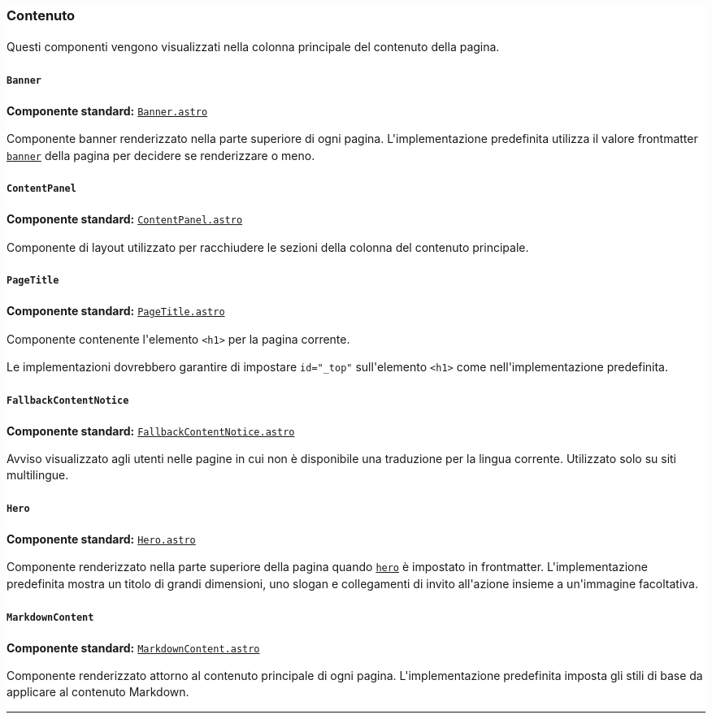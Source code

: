 
### Contenuto

Questi componenti vengono visualizzati nella colonna principale del contenuto della pagina.

#### `Banner`

**Componente standard:** [`Banner.astro`](https://github.com/withastro/starlight/blob/main/packages/astronauta/components/Banner.astro)

Componente banner renderizzato nella parte superiore di ogni pagina.
L'implementazione predefinita utilizza il valore frontmatter [`banner`](/it/reference/frontmatter#banner) della pagina per decidere se renderizzare o meno.

#### `ContentPanel`

**Componente standard:** [`ContentPanel.astro`](https://github.com/withastro/starlight/blob/main/packages/astronauta/components/ContentPanel.astro)

Componente di layout utilizzato per racchiudere le sezioni della colonna del contenuto principale.

#### `PageTitle`

**Componente standard:** [`PageTitle.astro`](https://github.com/withastro/starlight/blob/main/packages/astronauta/components/PageTitle.astro)

Componente contenente l'elemento `<h1>` per la pagina corrente.

Le implementazioni dovrebbero garantire di impostare `id="_top"` sull'elemento `<h1>` come nell'implementazione predefinita.

#### `FallbackContentNotice`

**Componente standard:** [`FallbackContentNotice.astro`](https://github.com/withastro/starlight/blob/main/packages/astronauta/components/FallbackContentNotice.astro)

Avviso visualizzato agli utenti nelle pagine in cui non è disponibile una traduzione per la lingua corrente.
Utilizzato solo su siti multilingue.

#### `Hero`

**Componente standard:** [`Hero.astro`](https://github.com/withastro/starlight/blob/main/packages/astronauta/components/Hero.astro)

Componente renderizzato nella parte superiore della pagina quando [`hero`](/it/reference/frontmatter#hero) è impostato in frontmatter.
L'implementazione predefinita mostra un titolo di grandi dimensioni, uno slogan e collegamenti di invito all'azione insieme a un'immagine facoltativa.

#### `MarkdownContent`

**Componente standard:** [`MarkdownContent.astro`](https://github.com/withastro/starlight/blob/main/packages/astronauta/components/MarkdownContent.astro)

Componente renderizzato attorno al contenuto principale di ogni pagina.
L'implementazione predefinita imposta gli stili di base da applicare al contenuto Markdown.

---